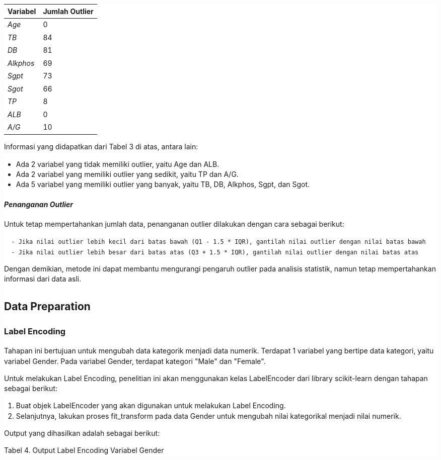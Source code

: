 | Variabel   |Jumlah Outlier|
| -----------| -------------|
| *Age*      | 0            |
| *TB*       | 84           |
| *DB*       | 81           |
| *Alkphos*  | 69           |
| *Sgpt*     | 73           |
| *Sgot*     | 66           |
| *TP*       | 8            |
| *ALB*      | 0            |
| *A/G*      | 10           |

Informasi yang didapatkan dari Tabel 3 di atas, antara lain:
- Ada 2 variabel yang tidak memiliki outlier, yaitu Age dan ALB.
- Ada 2 variabel yang memiliki outlier yang sedikit, yaitu TP dan A/G.
- Ada 5 variabel yang memiliki outlier yang banyak, yaitu TB, DB, Alkphos, Sgpt, dan Sgot.


#### ***Penanganan Outlier***

   Untuk tetap mempertahankan jumlah data, penanganan outlier dilakukan dengan cara sebagai berikut:

      - Jika nilai outlier lebih kecil dari batas bawah (Q1 - 1.5 * IQR), gantilah nilai outlier dengan nilai batas bawah
      - Jika nilai outlier lebih besar dari batas atas (Q3 + 1.5 * IQR), gantilah nilai outlier dengan nilai batas atas
   
   Dengan demikian, metode ini dapat membantu mengurangi pengaruh outlier pada analisis statistik, namun tetap mempertahankan informasi dari data asli.


## Data Preparation

### Label Encoding

Tahapan ini bertujuan untuk mengubah data kategorik menjadi data numerik. Terdapat 1 variabel yang bertipe data kategori, yaitu variabel Gender. Pada variabel Gender, terdapat kategori "Male" dan "Female".

Untuk melakukan Label Encoding, penelitian ini akan menggunakan kelas LabelEncoder dari library scikit-learn dengan tahapan sebagai berikut:

1. Buat objek LabelEncoder yang akan digunakan untuk melakukan Label Encoding.
2. Selanjutnya, lakukan proses fit_transform pada data Gender untuk mengubah nilai kategorikal menjadi nilai numerik.

Output yang dihasilkan adalah sebagai berikut:

Tabel 4. Output Label Encoding Variabel Gender
